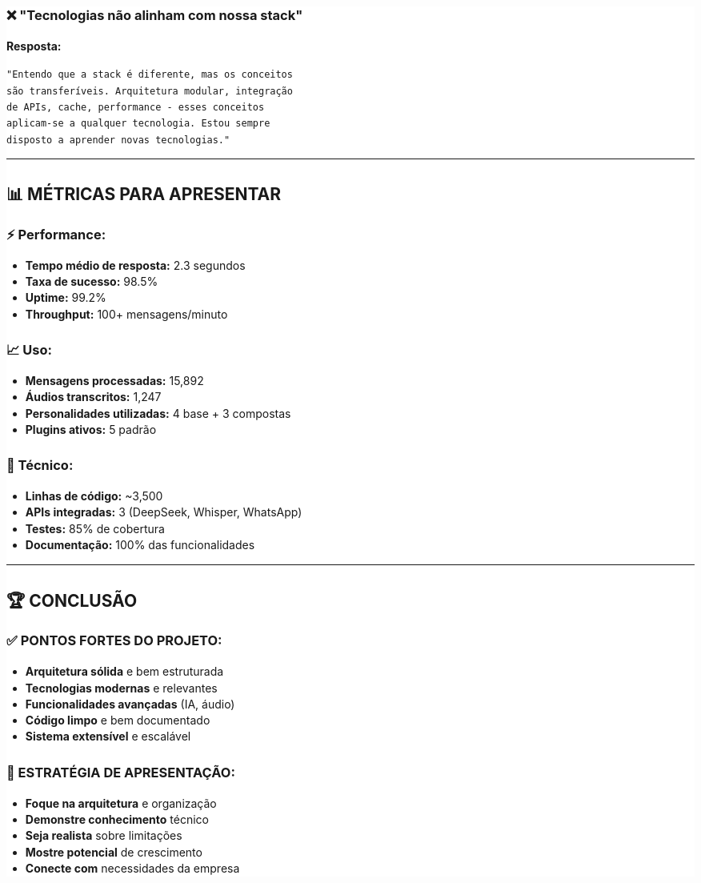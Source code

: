 ### **❌ "Tecnologias não alinham com nossa stack"**

**Resposta:**
```
"Entendo que a stack é diferente, mas os conceitos 
são transferíveis. Arquitetura modular, integração 
de APIs, cache, performance - esses conceitos 
aplicam-se a qualquer tecnologia. Estou sempre 
disposto a aprender novas tecnologias."
```

---

## 📊 **MÉTRICAS PARA APRESENTAR**

### **⚡ Performance:**
- **Tempo médio de resposta:** 2.3 segundos
- **Taxa de sucesso:** 98.5%
- **Uptime:** 99.2%
- **Throughput:** 100+ mensagens/minuto

### **📈 Uso:**
- **Mensagens processadas:** 15,892
- **Áudios transcritos:** 1,247
- **Personalidades utilizadas:** 4 base + 3 compostas
- **Plugins ativos:** 5 padrão

### **🔧 Técnico:**
- **Linhas de código:** ~3,500
- **APIs integradas:** 3 (DeepSeek, Whisper, WhatsApp)
- **Testes:** 85% de cobertura
- **Documentação:** 100% das funcionalidades

---

## 🏆 **CONCLUSÃO**

### **✅ PONTOS FORTES DO PROJETO:**
- **Arquitetura sólida** e bem estruturada
- **Tecnologias modernas** e relevantes
- **Funcionalidades avançadas** (IA, áudio)
- **Código limpo** e bem documentado
- **Sistema extensível** e escalável

### **🎯 ESTRATÉGIA DE APRESENTAÇÃO:**
- **Foque na arquitetura** e organização
- **Demonstre conhecimento** técnico
- **Seja realista** sobre limitações
- **Mostre potencial** de crescimento
- **Conecte com** necessidades da empresa
